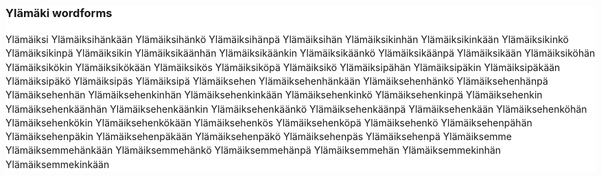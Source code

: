 
### Ylämäki wordforms

Ylämäiksi
Ylämäiksihänkään
Ylämäiksihänkö
Ylämäiksihänpä
Ylämäiksihän
Ylämäiksikinhän
Ylämäiksikinkään
Ylämäiksikinkö
Ylämäiksikinpä
Ylämäiksikin
Ylämäiksikäänhän
Ylämäiksikäänkin
Ylämäiksikäänkö
Ylämäiksikäänpä
Ylämäiksikään
Ylämäiksiköhän
Ylämäiksikökin
Ylämäiksikökään
Ylämäiksikös
Ylämäiksiköpä
Ylämäiksikö
Ylämäiksipähän
Ylämäiksipäkin
Ylämäiksipäkään
Ylämäiksipäkö
Ylämäiksipäs
Ylämäiksipä
Ylämäiksehen
Ylämäiksehenhänkään
Ylämäiksehenhänkö
Ylämäiksehenhänpä
Ylämäiksehenhän
Ylämäiksehenkinhän
Ylämäiksehenkinkään
Ylämäiksehenkinkö
Ylämäiksehenkinpä
Ylämäiksehenkin
Ylämäiksehenkäänhän
Ylämäiksehenkäänkin
Ylämäiksehenkäänkö
Ylämäiksehenkäänpä
Ylämäiksehenkään
Ylämäiksehenköhän
Ylämäiksehenkökin
Ylämäiksehenkökään
Ylämäiksehenkös
Ylämäiksehenköpä
Ylämäiksehenkö
Ylämäiksehenpähän
Ylämäiksehenpäkin
Ylämäiksehenpäkään
Ylämäiksehenpäkö
Ylämäiksehenpäs
Ylämäiksehenpä
Ylämäiksemme
Ylämäiksemmehänkään
Ylämäiksemmehänkö
Ylämäiksemmehänpä
Ylämäiksemmehän
Ylämäiksemmekinhän
Ylämäiksemmekinkään